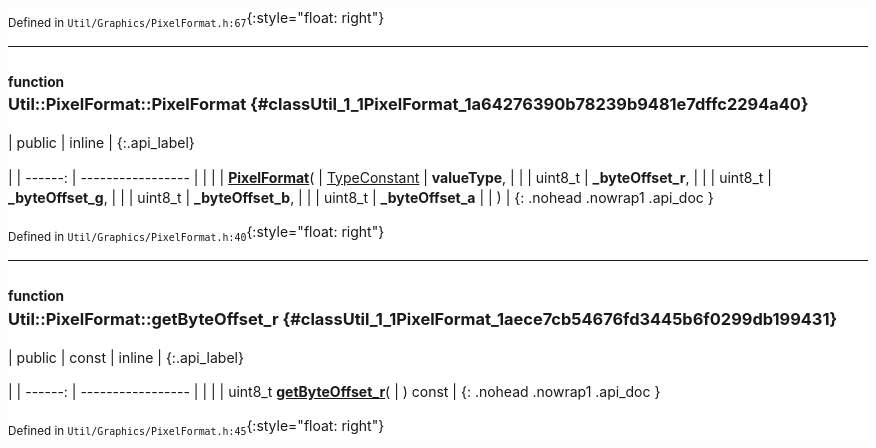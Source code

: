 



<sub>Defined in `Util/Graphics/PixelFormat.h:67`</sub>{:style="float: right"}

-------------------------------------------------------------------

### <small>function</small><br/> Util::PixelFormat::PixelFormat {#classUtil_1_1PixelFormat_1a64276390b78239b9481e7dffc2294a40}

| public | inline |
{:.api_label}

|
| ------: | ----------------- |
|  |
|  **[PixelFormat](#classUtil_1_1PixelFormat_1a64276390b78239b9481e7dffc2294a40)**( |  [TypeConstant](group%5F%5Futil%5F%5Fhelper#group%5F%5Futil%5F%5Fhelper_1ga1a435620d3040a5fff9aa70ec2be94a1)  | **valueType**, |
| | uint8_t | **_byteOffset_r**, |
| | uint8_t | **_byteOffset_g**, |
| | uint8_t | **_byteOffset_b**, |
| | uint8_t | **_byteOffset_a** |
|   ) |
{: .nohead .nowrap1 .api_doc }





<sub>Defined in `Util/Graphics/PixelFormat.h:40`</sub>{:style="float: right"}

-------------------------------------------------------------------

### <small>function</small><br/> Util::PixelFormat::getByteOffset_r {#classUtil_1_1PixelFormat_1aece7cb54676fd3445b6f0299db199431}

| public | const | inline |
{:.api_label}

|
| ------: | ----------------- |
|  |
| uint8_t **[getByteOffset_r](#classUtil_1_1PixelFormat_1aece7cb54676fd3445b6f0299db199431)**( |  ) const |
{: .nohead .nowrap1 .api_doc }





<sub>Defined in `Util/Graphics/PixelFormat.h:45`</sub>{:style="float: right"}
